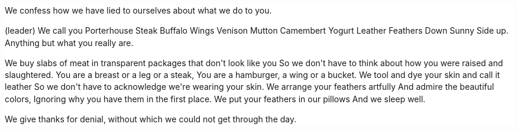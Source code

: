 We confess how we have lied to ourselves about what we do to you.
</div></td></tr>


<tr><td style="vertical-align:top;" width="46%">
<div class="liturgy"><span lang="he">

</span></div></td>
 
<td style="vertical-align:top;" width="53%">
<div class="english">
(leader)
We call you
Porterhouse Steak
Buffalo Wings
Venison
Mutton
Camembert
Yogurt
Leather
Feathers
Down
Sunny Side up.
Anything but what you really are.
</div></td></tr>


<tr><td style="vertical-align:top;" width="46%">
<div class="liturgy"><span lang="he">

</span></div></td>
 
<td style="vertical-align:top;" width="53%">
<div class="english">
We buy slabs of meat in transparent packages that don't look like you
So we don't have to think about how you were raised and slaughtered.
You are a breast or a leg or a steak,
You are a hamburger, a wing or a bucket.
We tool and dye your skin and call it leather
So we don't have to acknowledge we're wearing your skin.
We arrange your feathers artfully
And admire the beautiful colors,
Ignoring why you have them in the first place.
We put your feathers in our pillows
And we sleep well.
</div></td></tr>


<tr><td style="vertical-align:top;" width="46%">
<div class="liturgy"><span lang="he">

</span></div></td>
 
<td style="vertical-align:top;" width="53%">
<div class="english">
We give thanks for denial, without which we could not get through the day.
